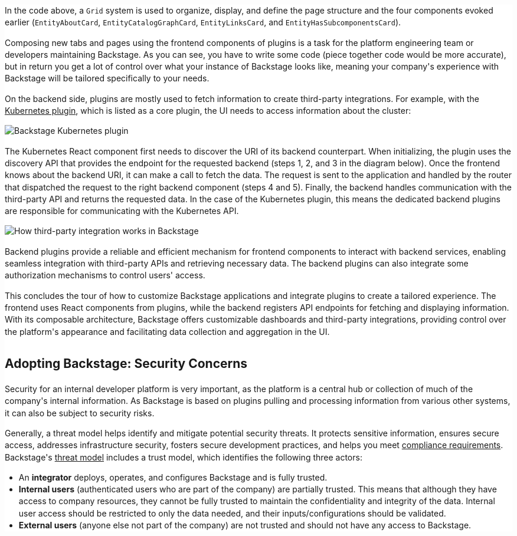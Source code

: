 In the code above, a `Grid` system is used to organize, display, and define the page structure and the four components evoked earlier (`EntityAboutCard`, `EntityCatalogGraphCard`, `EntityLinksCard`, and `EntityHasSubcomponentsCard`).

Composing new tabs and pages using the frontend components of plugins is a task for the platform engineering team or developers maintaining Backstage. As you can see, you have to write some code (piece together code would be more accurate), but in return you get a lot of control over what your instance of Backstage looks like, meaning your company's experience with Backstage will be tailored specifically to your needs.

On the backend side, plugins are mostly used to fetch information to create third-party integrations. For example, with the [Kubernetes plugin](https://backstage.io/docs/features/kubernetes/), which is listed as a core plugin, the UI needs to access information about the cluster:

![Backstage Kubernetes plugin](https://i.imgur.com/Y0WvlCg.png)

The Kubernetes React component first needs to discover the URI of its backend counterpart. When initializing, the plugin uses the discovery API that provides the endpoint for the requested backend (steps 1, 2, and 3 in the diagram below). Once the frontend knows about the backend URI, it can make a call to fetch the data. The request is sent to the application and handled by the router that dispatched the request to the right backend component (steps 4 and 5). Finally, the backend handles communication with the third-party API and returns the requested data. In the case of the Kubernetes plugin, this means the dedicated backend plugins are responsible for communicating with the Kubernetes API.

![How third-party integration works in Backstage](https://i.imgur.com/QNUF6Uq.png)

Backend plugins provide a reliable and efficient mechanism for frontend components to interact with backend services, enabling seamless integration with third-party APIs and retrieving necessary data. The backend plugins can also integrate some authorization mechanisms to control users' access.

This concludes the tour of how to customize Backstage applications and integrate plugins to create a tailored experience. The frontend uses React components from plugins, while the backend registers API endpoints for fetching and displaying information. With its composable architecture, Backstage offers customizable dashboards and third-party integrations, providing control over the platform's appearance and facilitating data collection and aggregation in the UI.

## Adopting Backstage: Security Concerns

Security for an internal developer platform is very important, as the platform is a central hub or collection of much of the company's internal information. As Backstage is based on plugins pulling and processing information from various other systems, it can also be subject to security risks.

Generally, a threat model helps identify and mitigate potential security threats. It protects sensitive information, ensures secure access, addresses infrastructure security, fosters secure development practices, and helps you meet [compliance requirements](https://www.kosli.com/audit-compliance/). Backstage's [threat model](https://backstage.io/docs/overview/threat-model/) includes a trust model, which identifies the following three actors:

* An **integrator** deploys, operates, and configures Backstage and is fully trusted.
* **Internal users** (authenticated users who are part of the company) are partially trusted. This means that although they have access to company resources, they cannot be fully trusted to maintain the confidentiality and integrity of the data. Internal user access should be restricted to only the data needed, and their inputs/configurations should be validated.
* **External users** (anyone else not part of the company) are not trusted and should not have any access to Backstage.
